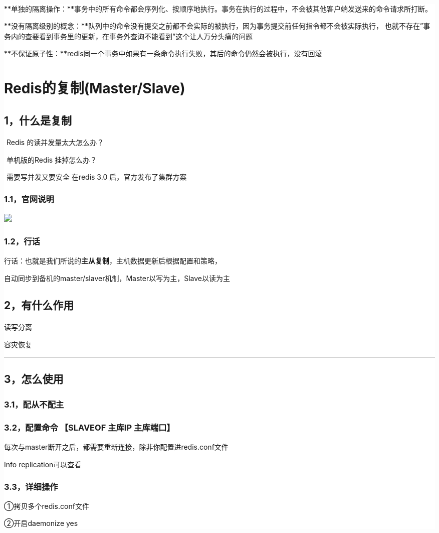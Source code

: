**单独的隔离操作：**事务中的所有命令都会序列化、按顺序地执行。事务在执行的过程中，不会被其他客户端发送来的命令请求所打断。

**没有隔离级别的概念：**队列中的命令没有提交之前都不会实际的被执行，因为事务提交前任何指令都不会被实际执行， 也就不存在”事务内的查要看到事务里的更新，在事务外查询不能看到”这个让人万分头痛的问题

**不保证原子性：**redis同一个事务中如果有一条命令执行失败，其后的命令仍然会被执行，没有回滚

# Redis的复制(Master/Slave)

## 1，什么是复制

![img](data:image/gif;base64,R0lGODlhAQABAIAAAP///wAAACH5BAEAAAAALAAAAAABAAEAAAICRAEAOw==) Redis 的读并发量太大怎么办？

![img](data:image/gif;base64,R0lGODlhAQABAIAAAP///wAAACH5BAEAAAAALAAAAAABAAEAAAICRAEAOw==) 单机版的Redis 挂掉怎么办？

![img](data:image/gif;base64,R0lGODlhAQABAIAAAP///wAAACH5BAEAAAAALAAAAAABAAEAAAICRAEAOw==) 需要写并发又要安全  在redis 3.0 后，官方发布了集群方案

### 1.1，官网说明

![](/34.png)

### 1.2，行话

行话：也就是我们所说的**主从复制**，主机数据更新后根据配置和策略，

自动同步到备机的master/slaver机制，Master以写为主，Slave以读为主

## 2，有什么作用

读写分离

容灾恢复

------

## 3，怎么使用

### 3.1，配从不配主

### 3.2，配置命令  【SLAVEOF 主库IP 主库端口】  

每次与master断开之后，都需要重新连接，除非你配置进redis.conf文件

Info replication可以查看

### 3.3，详细操作  

①拷贝多个redis.conf文件

②开启daemonize yes
